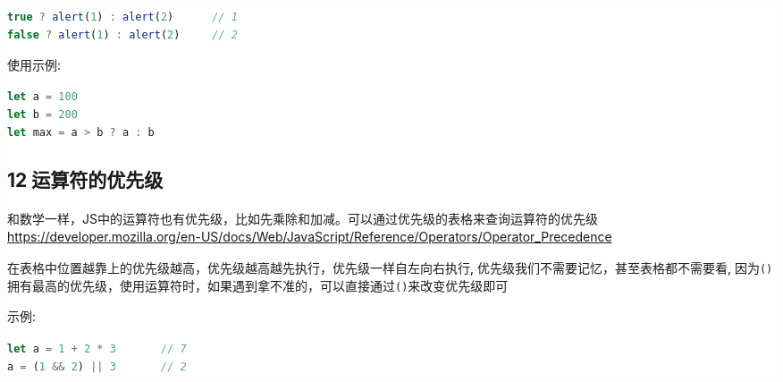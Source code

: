 ```javascript
true ? alert(1) : alert(2)		// 1
false ? alert(1) : alert(2)		// 2
```

使用示例:

```javascript
let a = 100
let b = 200
let max = a > b ? a : b
```



## 12 运算符的优先级

和数学一样，JS中的运算符也有优先级，比如先乘除和加减。可以通过优先级的表格来查询运算符的优先级
https://developer.mozilla.org/en-US/docs/Web/JavaScript/Reference/Operators/Operator_Precedence

在表格中位置越靠上的优先级越高，优先级越高越先执行，优先级一样自左向右执行,  优先级我们不需要记忆，甚至表格都不需要看,  因为`()`拥有最高的优先级，使用运算符时，如果遇到拿不准的，可以直接通过`()`来改变优先级即可

示例:

```javascript
let a = 1 + 2 * 3 		// 7
a = (1 && 2) || 3		// 2
```

